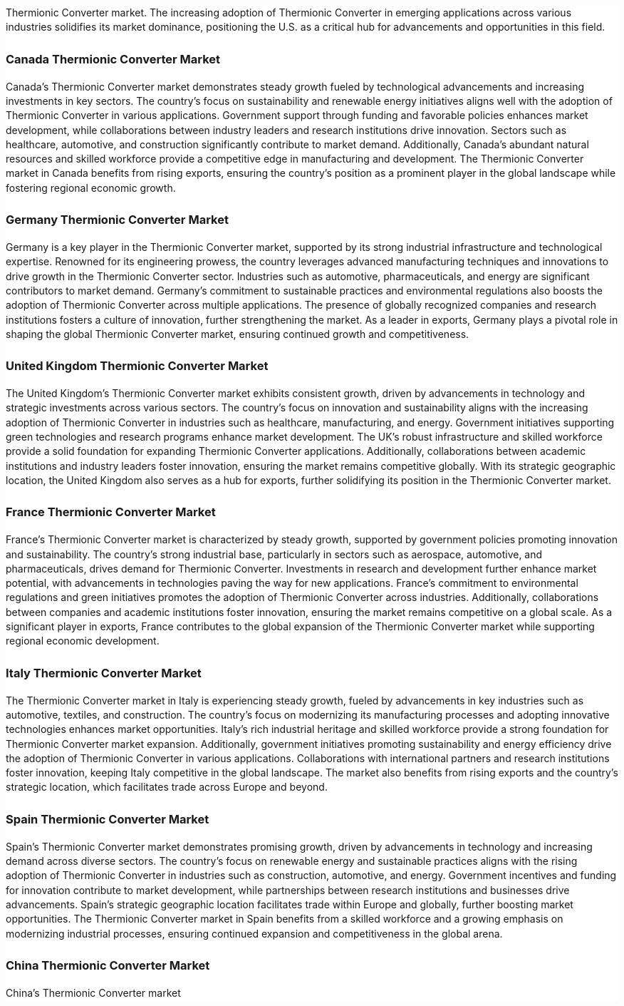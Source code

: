 Thermionic Converter market. The increasing adoption of Thermionic Converter in emerging applications across various industries solidifies its market dominance, positioning the U.S. as a critical hub for advancements and opportunities in this field.</p><h3>Canada Thermionic Converter Market</h3><p>Canada&rsquo;s Thermionic Converter market demonstrates steady growth fueled by technological advancements and increasing investments in key sectors. The country&rsquo;s focus on sustainability and renewable energy initiatives aligns well with the adoption of Thermionic Converter in various applications. Government support through funding and favorable policies enhances market development, while collaborations between industry leaders and research institutions drive innovation. Sectors such as healthcare, automotive, and construction significantly contribute to market demand. Additionally, Canada&rsquo;s abundant natural resources and skilled workforce provide a competitive edge in manufacturing and development. The Thermionic Converter market in Canada benefits from rising exports, ensuring the country&rsquo;s position as a prominent player in the global landscape while fostering regional economic growth.</p><h3>Germany Thermionic Converter Market</h3><p>Germany is a key player in the Thermionic Converter market, supported by its strong industrial infrastructure and technological expertise. Renowned for its engineering prowess, the country leverages advanced manufacturing techniques and innovations to drive growth in the Thermionic Converter sector. Industries such as automotive, pharmaceuticals, and energy are significant contributors to market demand. Germany&rsquo;s commitment to sustainable practices and environmental regulations also boosts the adoption of Thermionic Converter across multiple applications. The presence of globally recognized companies and research institutions fosters a culture of innovation, further strengthening the market. As a leader in exports, Germany plays a pivotal role in shaping the global Thermionic Converter market, ensuring continued growth and competitiveness.</p><h3>United Kingdom Thermionic Converter Market</h3><p>The United Kingdom&rsquo;s Thermionic Converter market exhibits consistent growth, driven by advancements in technology and strategic investments across various sectors. The country&rsquo;s focus on innovation and sustainability aligns with the increasing adoption of Thermionic Converter in industries such as healthcare, manufacturing, and energy. Government initiatives supporting green technologies and research programs enhance market development. The UK&rsquo;s robust infrastructure and skilled workforce provide a solid foundation for expanding Thermionic Converter applications. Additionally, collaborations between academic institutions and industry leaders foster innovation, ensuring the market remains competitive globally. With its strategic geographic location, the United Kingdom also serves as a hub for exports, further solidifying its position in the Thermionic Converter market.</p><h3>France Thermionic Converter Market</h3><p>France&rsquo;s Thermionic Converter market is characterized by steady growth, supported by government policies promoting innovation and sustainability. The country&rsquo;s strong industrial base, particularly in sectors such as aerospace, automotive, and pharmaceuticals, drives demand for Thermionic Converter. Investments in research and development further enhance market potential, with advancements in technologies paving the way for new applications. France&rsquo;s commitment to environmental regulations and green initiatives promotes the adoption of Thermionic Converter across industries. Additionally, collaborations between companies and academic institutions foster innovation, ensuring the market remains competitive on a global scale. As a significant player in exports, France contributes to the global expansion of the Thermionic Converter market while supporting regional economic development.</p><h3>Italy Thermionic Converter Market</h3><p>The Thermionic Converter market in Italy is experiencing steady growth, fueled by advancements in key industries such as automotive, textiles, and construction. The country&rsquo;s focus on modernizing its manufacturing processes and adopting innovative technologies enhances market opportunities. Italy&rsquo;s rich industrial heritage and skilled workforce provide a strong foundation for Thermionic Converter market expansion. Additionally, government initiatives promoting sustainability and energy efficiency drive the adoption of Thermionic Converter in various applications. Collaborations with international partners and research institutions foster innovation, keeping Italy competitive in the global landscape. The market also benefits from rising exports and the country&rsquo;s strategic location, which facilitates trade across Europe and beyond.</p><h3>Spain Thermionic Converter Market</h3><p>Spain&rsquo;s Thermionic Converter market demonstrates promising growth, driven by advancements in technology and increasing demand across diverse sectors. The country&rsquo;s focus on renewable energy and sustainable practices aligns with the rising adoption of Thermionic Converter in industries such as construction, automotive, and energy. Government incentives and funding for innovation contribute to market development, while partnerships between research institutions and businesses drive advancements. Spain&rsquo;s strategic geographic location facilitates trade within Europe and globally, further boosting market opportunities. The Thermionic Converter market in Spain benefits from a skilled workforce and a growing emphasis on modernizing industrial processes, ensuring continued expansion and competitiveness in the global arena.</p><h3>China Thermionic Converter Market</h3><p>China&rsquo;s Thermionic Converter market